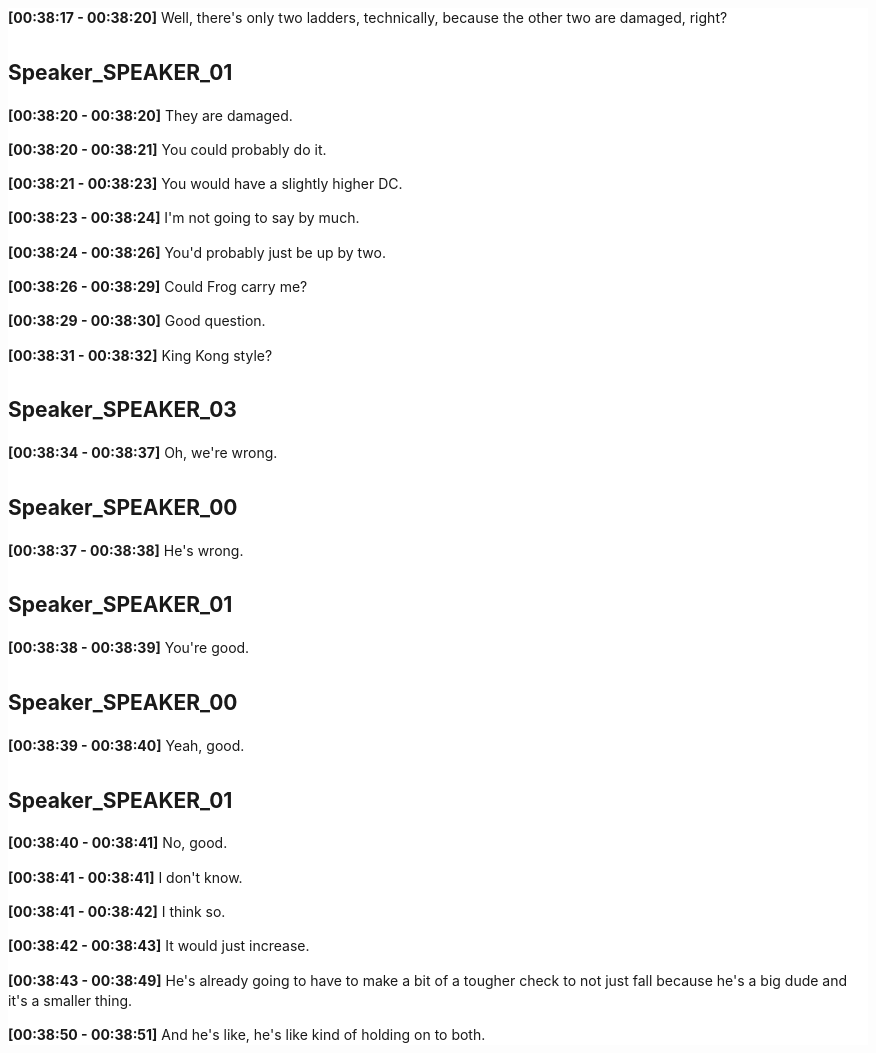 **[00:38:17 - 00:38:20]** Well, there's only two ladders, technically, because the other two are damaged, right?


## Speaker_SPEAKER_01

**[00:38:20 - 00:38:20]** They are damaged.

**[00:38:20 - 00:38:21]** You could probably do it.

**[00:38:21 - 00:38:23]** You would have a slightly higher DC.

**[00:38:23 - 00:38:24]** I'm not going to say by much.

**[00:38:24 - 00:38:26]** You'd probably just be up by two.

**[00:38:26 - 00:38:29]** Could Frog carry me?

**[00:38:29 - 00:38:30]** Good question.

**[00:38:31 - 00:38:32]** King Kong style?


## Speaker_SPEAKER_03

**[00:38:34 - 00:38:37]** Oh, we're wrong.


## Speaker_SPEAKER_00

**[00:38:37 - 00:38:38]** He's wrong.


## Speaker_SPEAKER_01

**[00:38:38 - 00:38:39]** You're good.


## Speaker_SPEAKER_00

**[00:38:39 - 00:38:40]** Yeah, good.


## Speaker_SPEAKER_01

**[00:38:40 - 00:38:41]** No, good.

**[00:38:41 - 00:38:41]** I don't know.

**[00:38:41 - 00:38:42]** I think so.

**[00:38:42 - 00:38:43]** It would just increase.

**[00:38:43 - 00:38:49]** He's already going to have to make a bit of a tougher check to not just fall because he's a big dude and it's a smaller thing.

**[00:38:50 - 00:38:51]** And he's like, he's like kind of holding on to both.
